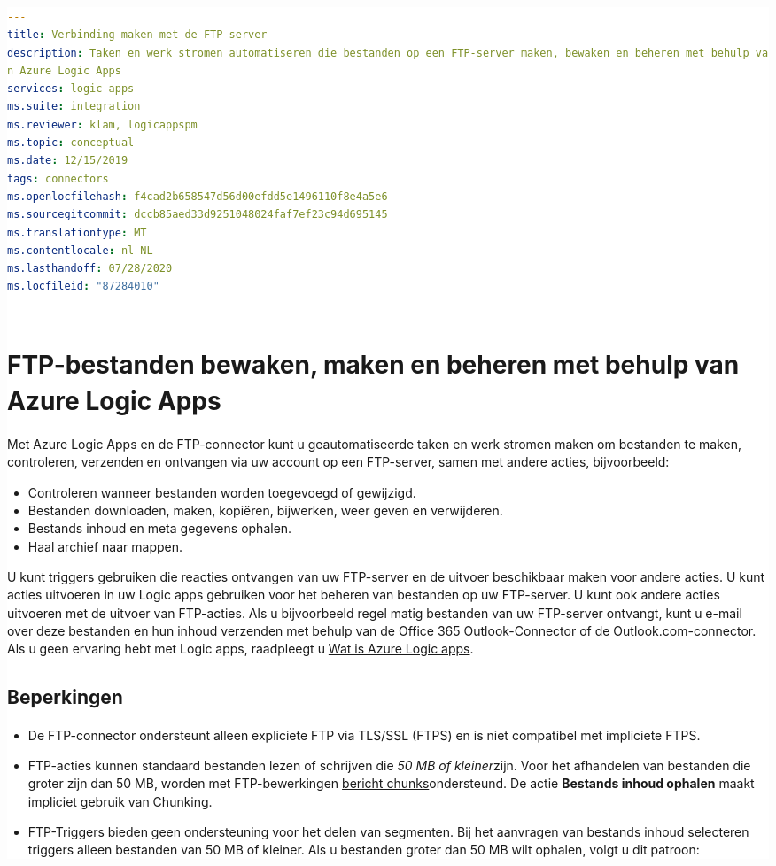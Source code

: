 ```yaml
---
title: Verbinding maken met de FTP-server
description: Taken en werk stromen automatiseren die bestanden op een FTP-server maken, bewaken en beheren met behulp van Azure Logic Apps
services: logic-apps
ms.suite: integration
ms.reviewer: klam, logicappspm
ms.topic: conceptual
ms.date: 12/15/2019
tags: connectors
ms.openlocfilehash: f4cad2b658547d56d00efdd5e1496110f8e4a5e6
ms.sourcegitcommit: dccb85aed33d9251048024faf7ef23c94d695145
ms.translationtype: MT
ms.contentlocale: nl-NL
ms.lasthandoff: 07/28/2020
ms.locfileid: "87284010"
---
```

# <a name="create-monitor-and-manage-ftp-files-by-using-azure-logic-apps"></a>FTP-bestanden bewaken, maken en beheren met behulp van Azure Logic Apps

Met Azure Logic Apps en de FTP-connector kunt u geautomatiseerde taken en werk stromen maken om bestanden te maken, controleren, verzenden en ontvangen via uw account op een FTP-server, samen met andere acties, bijvoorbeeld:

* Controleren wanneer bestanden worden toegevoegd of gewijzigd.
* Bestanden downloaden, maken, kopiëren, bijwerken, weer geven en verwijderen.
* Bestands inhoud en meta gegevens ophalen.
* Haal archief naar mappen.

U kunt triggers gebruiken die reacties ontvangen van uw FTP-server en de uitvoer beschikbaar maken voor andere acties. U kunt acties uitvoeren in uw Logic apps gebruiken voor het beheren van bestanden op uw FTP-server. U kunt ook andere acties uitvoeren met de uitvoer van FTP-acties. Als u bijvoorbeeld regel matig bestanden van uw FTP-server ontvangt, kunt u e-mail over deze bestanden en hun inhoud verzenden met behulp van de Office 365 Outlook-Connector of de Outlook.com-connector. Als u geen ervaring hebt met Logic apps, raadpleegt u [Wat is Azure Logic apps](../logic-apps/logic-apps-overview.md).

## <a name="limitations"></a>Beperkingen

* De FTP-connector ondersteunt alleen expliciete FTP via TLS/SSL (FTPS) en is niet compatibel met impliciete FTPS.

* FTP-acties kunnen standaard bestanden lezen of schrijven die *50 MB of kleiner*zijn. Voor het afhandelen van bestanden die groter zijn dan 50 MB, worden met FTP-bewerkingen [bericht chunks](../logic-apps/logic-apps-handle-large-messages.md)ondersteund. De actie **Bestands inhoud ophalen** maakt impliciet gebruik van Chunking.

* FTP-Triggers bieden geen ondersteuning voor het delen van segmenten. Bij het aanvragen van bestands inhoud selecteren triggers alleen bestanden van 50 MB of kleiner. Als u bestanden groter dan 50 MB wilt ophalen, volgt u dit patroon:
